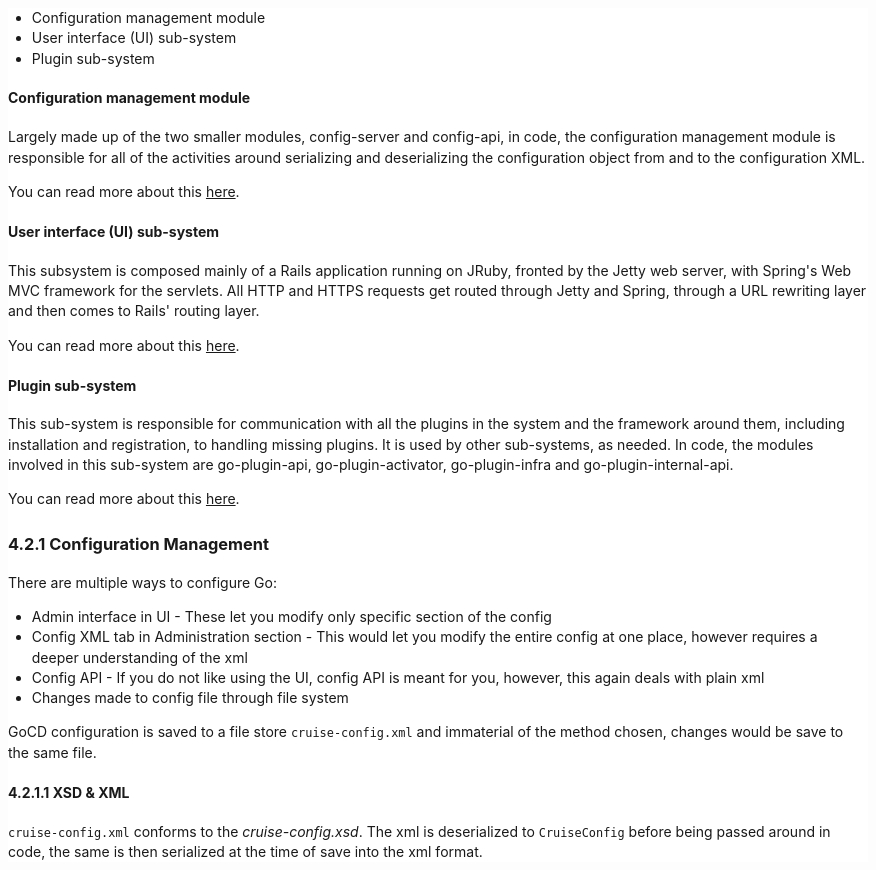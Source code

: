 * Configuration management module
* User interface (UI) sub-system
* Plugin sub-system

#### Configuration management module

Largely made up of the two smaller modules, config-server and config-api, in code, the configuration management module
is responsible for all of the activities around serializing and deserializing the configuration object from and to the
configuration XML.

You can read more about this [here](#421-configuration-management).

#### User interface (UI) sub-system

This subsystem is composed mainly of a Rails application running on JRuby, fronted by the Jetty web server, with
Spring's Web MVC framework for the servlets. All HTTP and HTTPS requests get routed through Jetty and Spring, through a
URL rewriting layer and then comes to Rails' routing layer.

You can read more about this [here](#4210-user-interface-architecture).

#### Plugin sub-system

This sub-system is responsible for communication with all the plugins in the system and the framework around them,
including installation and registration, to handling missing plugins. It is used by other sub-systems, as needed. In
code, the modules involved in this sub-system are go-plugin-api, go-plugin-activator, go-plugin-infra and
go-plugin-internal-api.

You can read more about this [here](4.4.md).

### <a name="421-configuration-management"></a>4.2.1 Configuration Management

There are multiple ways to configure Go:

* Admin interface in UI - These let you modify only specific section of the config
* Config XML tab in Administration section - This would let you modify the entire config at one place, however requires a deeper understanding of the xml
* Config API - If you do not like using the UI, config API is meant for you, however, this again deals with plain xml
* Changes made to config file through file system

GoCD configuration is saved to a file store `cruise-config.xml` and immaterial of the method chosen, changes would be save to the same file.

#### 4.2.1.1 XSD & XML

`cruise-config.xml` conforms to the *cruise-config.xsd*. The xml is deserialized to `CruiseConfig` before being passed around in code, the same is then serialized at the time of save into the xml format.
